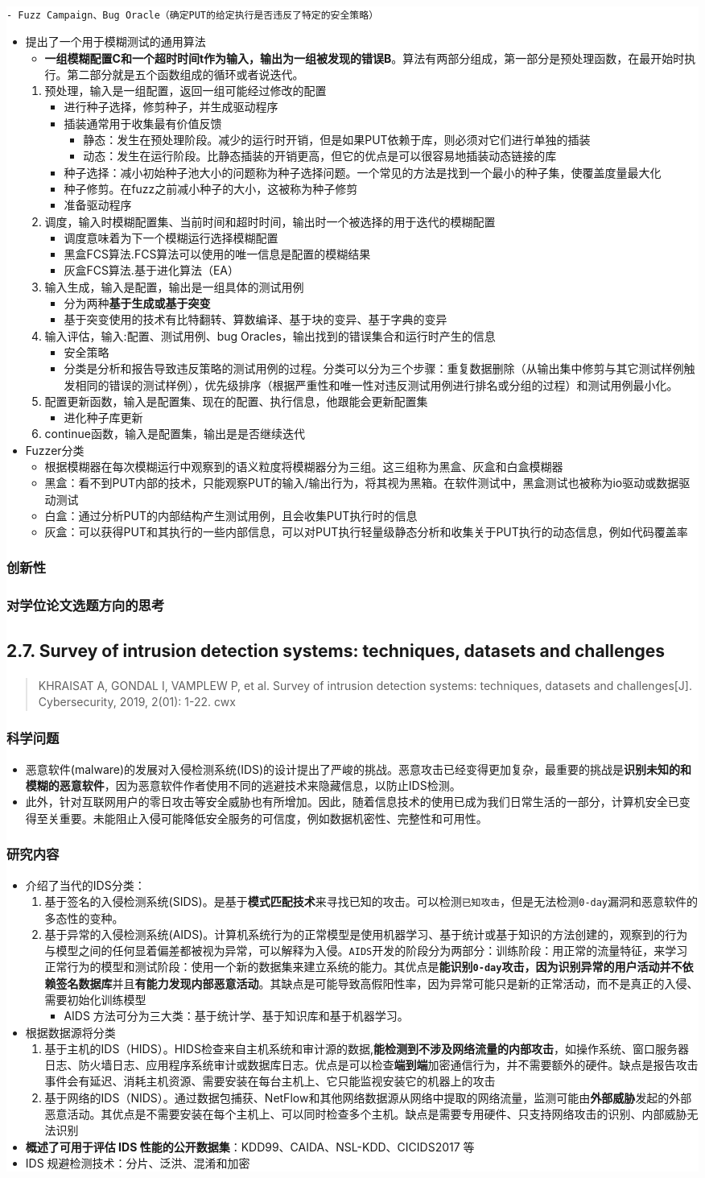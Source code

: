     - Fuzz Campaign、Bug Oracle（确定PUT的给定执行是否违反了特定的安全策略）

- 提出了一个用于模糊测试的通用算法
    -  **一组模糊配置C和一个超时时间t作为输入，输出为一组被发现的错误B**。算法有两部分组成，第一部分是预处理函数，在最开始时执行。第二部分就是五个函数组成的循环或者说迭代。
    1. 预处理，输入是一组配置，返回一组可能经过修改的配置
        - 进行种子选择，修剪种子，并生成驱动程序
        - 插装通常用于收集最有价值反馈
            - 静态：发生在预处理阶段。减少的运行时开销，但是如果PUT依赖于库，则必须对它们进行单独的插装
            - 动态：发生在运行阶段。比静态插装的开销更高，但它的优点是可以很容易地插装动态链接的库
        - 种子选择：减小初始种子池大小的问题称为种子选择问题。一个常见的方法是找到一个最小的种子集，使覆盖度量最大化
        - 种子修剪。在fuzz之前减小种子的大小，这被称为种子修剪
        - 准备驱动程序
    3. 调度，输入时模糊配置集、当前时间和超时时间，输出时一个被选择的用于迭代的模糊配置
        - 调度意味着为下一个模糊运行选择模糊配置
        - 黑盒FCS算法.FCS算法可以使用的唯一信息是配置的模糊结果
        - 灰盒FCS算法.基于进化算法（EA）
    4. 输入生成，输入是配置，输出是一组具体的测试用例
        - 分为两种**基于生成或基于突变**
        - 基于突变使用的技术有比特翻转、算数编译、基于块的变异、基于字典的变异
    5. 输入评估，输入:配置、测试用例、bug Oracles，输出找到的错误集合和运行时产生的信息
        - 安全策略
        - 分类是分析和报告导致违反策略的测试用例的过程。分类可以分为三个步骤：重复数据删除（从输出集中修剪与其它测试样例触发相同的错误的测试样例），优先级排序（根据严重性和唯一性对违反测试用例进行排名或分组的过程）和测试用例最小化。
    6. 配置更新函数，输入是配置集、现在的配置、执行信息，他跟能会更新配置集
        - 进化种子库更新
    7. continue函数，输入是配置集，输出是是否继续迭代
- Fuzzer分类
    - 根据模糊器在每次模糊运行中观察到的语义粒度将模糊器分为三组。这三组称为黑盒、灰盒和白盒模糊器
    - 黑盒：看不到PUT内部的技术，只能观察PUT的输入/输出行为，将其视为黑箱。在软件测试中，黑盒测试也被称为io驱动或数据驱动测试
    - 白盒：通过分析PUT的内部结构产生测试用例，且会收集PUT执行时的信息
    - 灰盒：可以获得PUT和其执行的一些内部信息，可以对PUT执行轻量级静态分析和收集关于PUT执行的动态信息，例如代码覆盖率


    
### 创新性

### 对学位论文选题方向的思考

## 2.7. Survey of intrusion detection systems: techniques, datasets and challenges
> KHRAISAT A, GONDAL I, VAMPLEW P, et al. Survey of intrusion detection systems: techniques, datasets and challenges[J]. Cybersecurity, 2019, 2(01): 1-22. cwx
### 科学问题
- 恶意软件(malware)的发展对入侵检测系统(IDS)的设计提出了严峻的挑战。恶意攻击已经变得更加复杂，最重要的挑战是**识别未知的和模糊的恶意软件**，因为恶意软件作者使用不同的逃避技术来隐藏信息，以防止IDS检测。
- 此外，针对互联网用户的零日攻击等安全威胁也有所增加。因此，随着信息技术的使用已成为我们日常生活的一部分，计算机安全已变得至关重要。未能阻止入侵可能降低安全服务的可信度，例如数据机密性、完整性和可用性。

### 研究内容

- 介绍了当代的IDS分类：
    1. 基于签名的入侵检测系统(SIDS)。是基于**模式匹配技术**来寻找已知的攻击。可以检测`已知攻击`，但是无法检测`0-day`漏洞和恶意软件的多态性的变种。    
    2. 基于异常的入侵检测系统(AIDS)。计算机系统行为的正常模型是使用机器学习、基于统计或基于知识的方法创建的，观察到的行为与模型之间的任何显着偏差都被视为异常，可以解释为入侵。`AIDS`开发的阶段分为两部分：训练阶段：用正常的流量特征，来学习正常行为的模型和测试阶段：使用一个新的数据集来建立系统的能力。其优点是**能识别`0-day`攻击，因为识别异常的用户活动并不依赖签名数据库**并且**有能力发现内部恶意活动**。其缺点是可能导致高假阳性率，因为异常可能只是新的正常活动，而不是真正的入侵、需要初始化训练模型
        - AIDS 方法可分为三大类：基于统计学、基于知识库和基于机器学习。
- 根据数据源将分类
    1. 基于主机的IDS（HIDS）。HIDS检查来自主机系统和审计源的数据,**能检测到不涉及网络流量的内部攻击**，如操作系统、窗口服务器日志、防火墙日志、应用程序系统审计或数据库日志。优点是可以检查**端到端**加密通信行为，并不需要额外的硬件。缺点是报告攻击事件会有延迟、消耗主机资源、需要安装在每台主机上、它只能监视安装它的机器上的攻击 
    2. 基于网络的IDS（NIDS）。通过数据包捕获、NetFlow和其他网络数据源从网络中提取的网络流量，监测可能由**外部威胁**发起的外部恶意活动。其优点是不需要安装在每个主机上、可以同时检查多个主机。缺点是需要专用硬件、只支持网络攻击的识别、内部威胁无法识别
- **概述了可用于评估 IDS 性能的公开数据集**：KDD99、CAIDA、NSL-KDD、CICIDS2017 等
- IDS 规避检测技术：分片、泛洪、混淆和加密